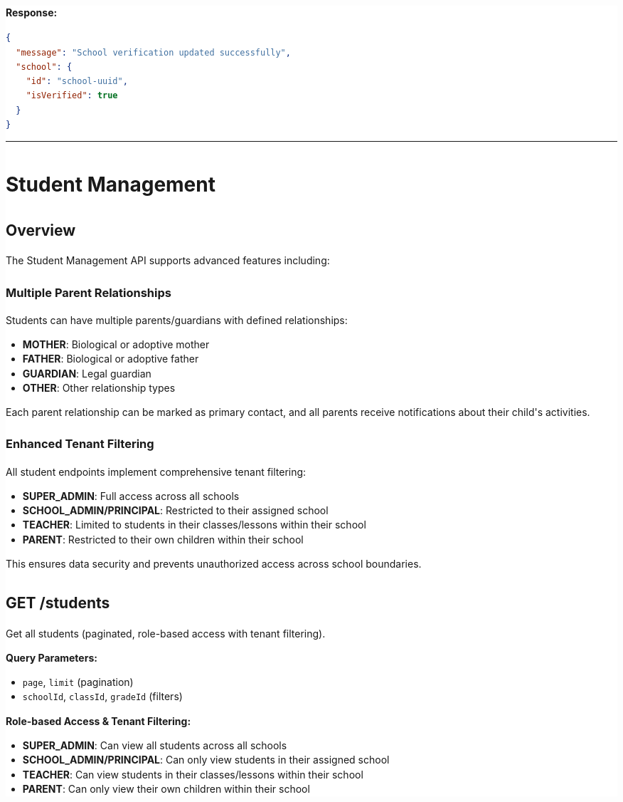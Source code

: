 **Response:**
```json
{
  "message": "School verification updated successfully",
  "school": {
    "id": "school-uuid",
    "isVerified": true
  }
}
```

---

# Student Management

## Overview

The Student Management API supports advanced features including:

### Multiple Parent Relationships
Students can have multiple parents/guardians with defined relationships:
- **MOTHER**: Biological or adoptive mother
- **FATHER**: Biological or adoptive father
- **GUARDIAN**: Legal guardian
- **OTHER**: Other relationship types

Each parent relationship can be marked as primary contact, and all parents receive notifications about their child's activities.

### Enhanced Tenant Filtering
All student endpoints implement comprehensive tenant filtering:
- **SUPER_ADMIN**: Full access across all schools
- **SCHOOL_ADMIN/PRINCIPAL**: Restricted to their assigned school
- **TEACHER**: Limited to students in their classes/lessons within their school
- **PARENT**: Restricted to their own children within their school

This ensures data security and prevents unauthorized access across school boundaries.

## GET /students
Get all students (paginated, role-based access with tenant filtering).

**Query Parameters:**
- `page`, `limit` (pagination)
- `schoolId`, `classId`, `gradeId` (filters)

**Role-based Access & Tenant Filtering:**
- **SUPER_ADMIN**: Can view all students across all schools
- **SCHOOL_ADMIN/PRINCIPAL**: Can only view students in their assigned school
- **TEACHER**: Can view students in their classes/lessons within their school
- **PARENT**: Can only view their own children within their school
